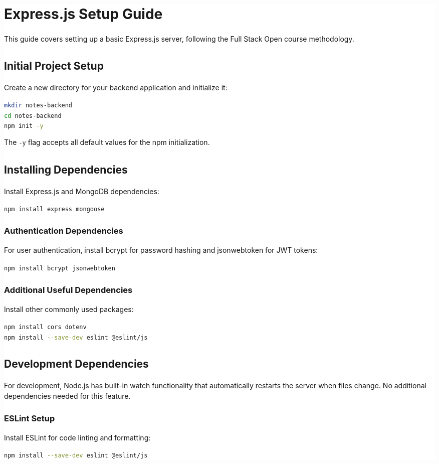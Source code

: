 # Express.js Setup Guide

This guide covers setting up a basic Express.js server, following the Full Stack Open course methodology.

## Initial Project Setup

Create a new directory for your backend application and initialize it:

```bash
mkdir notes-backend
cd notes-backend
npm init -y
```

The `-y` flag accepts all default values for the npm initialization.

## Installing Dependencies

Install Express.js and MongoDB dependencies:

```bash
npm install express mongoose
```

### Authentication Dependencies

For user authentication, install bcrypt for password hashing and jsonwebtoken for JWT tokens:

```bash
npm install bcrypt jsonwebtoken
```

### Additional Useful Dependencies

Install other commonly used packages:

```bash
npm install cors dotenv
npm install --save-dev eslint @eslint/js
```

## Development Dependencies

For development, Node.js has built-in watch functionality that automatically restarts the server when files change. No additional dependencies needed for this feature.

### ESLint Setup

Install ESLint for code linting and formatting:

```bash
npm install --save-dev eslint @eslint/js
```
